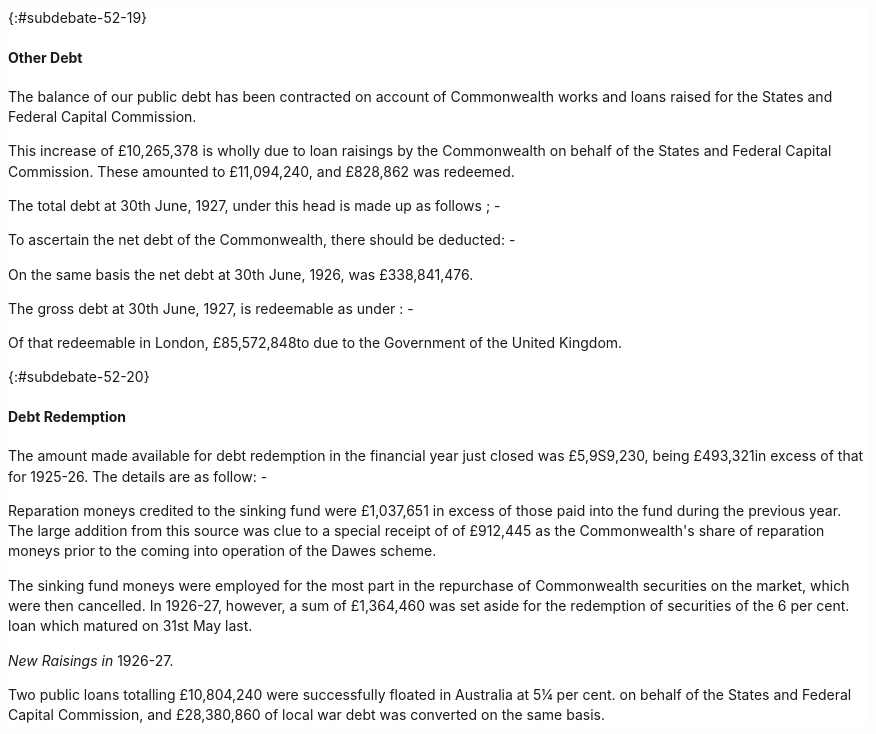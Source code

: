 {:#subdebate-52-19}
#### Other Debt

The balance of our public debt has been contracted on account of Commonwealth works and loans raised for the States and Federal Capital Commission. 


<graphic href="116331192709281_22_2.jpg"></graphic>


This increase of £10,265,378 is wholly due to loan raisings by the Commonwealth on behalf of the States and Federal Capital Commission. These amounted to £11,094,240, and £828,862 was redeemed. 

The total debt at 30th June, 1927, under this head is made up as follows ;  - 


<graphic href="116331192709281_23_0.jpg"></graphic>


To ascertain the net debt of the Commonwealth, there should be deducted: - 


<graphic href="116331192709281_23_1.jpg"></graphic>


On the same basis the net debt at 30th June, 1926, was £338,841,476. 

The gross debt at 30th June, 1927, is redeemable as under :  - 


<graphic href="116331192709281_23_2.jpg"></graphic>


Of that redeemable in London, £85,572,848to due to the Government of the United Kingdom. 

{:#subdebate-52-20}
#### Debt Redemption

The amount made available for debt redemption in the financial year just closed was £5,9S9,230, being £493,321in excess of that for 1925-26. The details are as follow: - 


<graphic href="116331192709281_23_3.jpg"></graphic>



<graphic href="116331192709281_23_4.jpg"></graphic>


Reparation moneys credited to the sinking fund were £1,037,651 in excess of those paid into the fund during the previous year. The large addition from this source was clue to a special receipt of of £912,445 as the Commonwealth's share of reparation moneys prior to the coming into operation of the Dawes scheme. 

The sinking fund moneys were employed for the most part in the repurchase of Commonwealth securities on the market, which were then cancelled. In 1926-27, however, a sum of £1,364,460 was set aside for the redemption of securities of the 6 per cent. loan which matured on 31st May last. 


 *New Raisings in* 1926-27. 

Two public loans totalling £10,804,240 were successfully floated in Australia at 5¼ per cent. on behalf of the States and Federal Capital Commission, and £28,380,860 of local war debt was converted on the same basis. 
